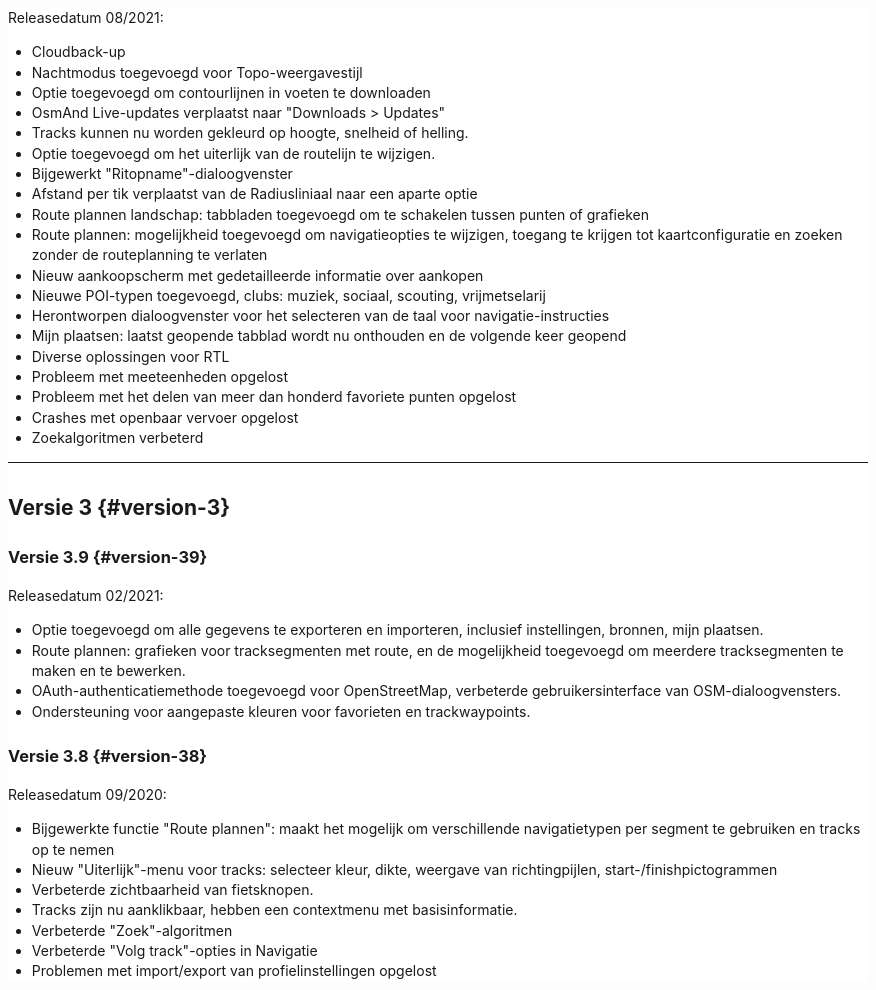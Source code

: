Releasedatum 08/2021:

- Cloudback-up
- Nachtmodus toegevoegd voor Topo-weergavestijl
- Optie toegevoegd om contourlijnen in voeten te downloaden
- OsmAnd Live-updates verplaatst naar "Downloads > Updates"
- Tracks kunnen nu worden gekleurd op hoogte, snelheid of helling.
- Optie toegevoegd om het uiterlijk van de routelijn te wijzigen.
- Bijgewerkt "Ritopname"-dialoogvenster
- Afstand per tik verplaatst van de Radiusliniaal naar een aparte optie
- Route plannen landschap: tabbladen toegevoegd om te schakelen tussen punten of grafieken
- Route plannen: mogelijkheid toegevoegd om navigatieopties te wijzigen, toegang te krijgen tot kaartconfiguratie en zoeken zonder de routeplanning te verlaten
- Nieuw aankoopscherm met gedetailleerde informatie over aankopen
- Nieuwe POI-typen toegevoegd, clubs: muziek, sociaal, scouting, vrijmetselarij
- Herontworpen dialoogvenster voor het selecteren van de taal voor navigatie-instructies
- Mijn plaatsen: laatst geopende tabblad wordt nu onthouden en de volgende keer geopend
- Diverse oplossingen voor RTL
- Probleem met meeteenheden opgelost
- Probleem met het delen van meer dan honderd favoriete punten opgelost
- Crashes met openbaar vervoer opgelost
- Zoekalgoritmen verbeterd

<DownloadRelease blog="osmand-android-4-0-released" release="net.osmand-4.0.9.apk" />


<hr></hr>

## Versie 3 {#version-3}

### Versie 3.9 {#version-39}

Releasedatum 02/2021:

- Optie toegevoegd om alle gegevens te exporteren en importeren, inclusief instellingen, bronnen, mijn plaatsen.
- Route plannen: grafieken voor tracksegmenten met route, en de mogelijkheid toegevoegd om meerdere tracksegmenten te maken en te bewerken.
- OAuth-authenticatiemethode toegevoegd voor OpenStreetMap, verbeterde gebruikersinterface van OSM-dialoogvensters.
- Ondersteuning voor aangepaste kleuren voor favorieten en trackwaypoints.

<DownloadRelease blog="osmand-3-9" release="net.osmand-3.9.9-399.apk" />


### Versie 3.8 {#version-38}

Releasedatum 09/2020:

- Bijgewerkte functie "Route plannen": maakt het mogelijk om verschillende navigatietypen per segment te gebruiken en tracks op te nemen
- Nieuw "Uiterlijk"-menu voor tracks: selecteer kleur, dikte, weergave van richtingpijlen, start-/finishpictogrammen
- Verbeterde zichtbaarheid van fietsknopen.
- Tracks zijn nu aanklikbaar, hebben een contextmenu met basisinformatie.
- Verbeterde "Zoek"-algoritmen
- Verbeterde "Volg track"-opties in Navigatie
- Problemen met import/export van profielinstellingen opgelost
